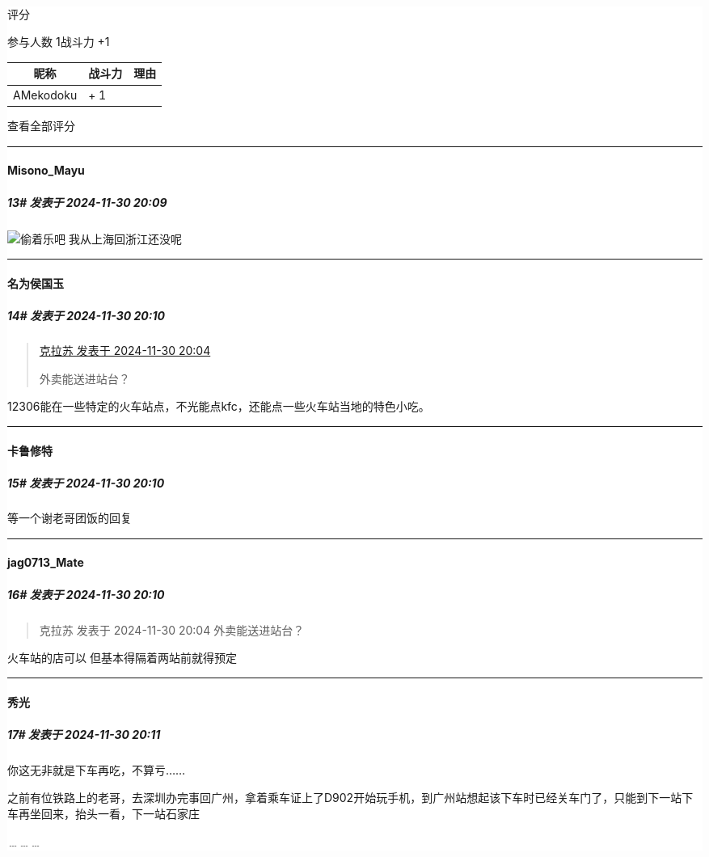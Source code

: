评分

 参与人数 1战斗力 +1

|昵称|战斗力|理由|
|----|---|---|
| AMekodoku| + 1||

查看全部评分

*****

####  Misono_Mayu  
##### 13#       发表于 2024-11-30 20:09

<img src="https://static.saraba1st.com/image/smiley/face2017/001.png" referrerpolicy="no-referrer">偷着乐吧 我从上海回浙江还没呢

*****

####  名为侯国玉  
##### 14#       发表于 2024-11-30 20:10

<blockquote><a href="httphttps://bbs.saraba1st.com/2b/forum.php?mod=redirect&amp;goto=findpost&amp;pid=66809489&amp;ptid=2208894" target="_blank">克拉苏 发表于 2024-11-30 20:04</a>

外卖能送进站台？</blockquote>
12306能在一些特定的火车站点，不光能点kfc，还能点一些火车站当地的特色小吃。

*****

####  卡鲁修特  
##### 15#       发表于 2024-11-30 20:10

等一个谢老哥团饭的回复

*****

####  jag0713_Mate  
##### 16#       发表于 2024-11-30 20:10

<blockquote>克拉苏 发表于 2024-11-30 20:04
外卖能送进站台？</blockquote>
火车站的店可以 但基本得隔着两站前就得预定

*****

####  秀光  
##### 17#       发表于 2024-11-30 20:11

你这无非就是下车再吃，不算亏……

之前有位铁路上的老哥，去深圳办完事回广州，拿着乘车证上了D902开始玩手机，到广州站想起该下车时已经关车门了，只能到下一站下车再坐回来，抬头一看，下一站石家庄

﹍﹍﹍
